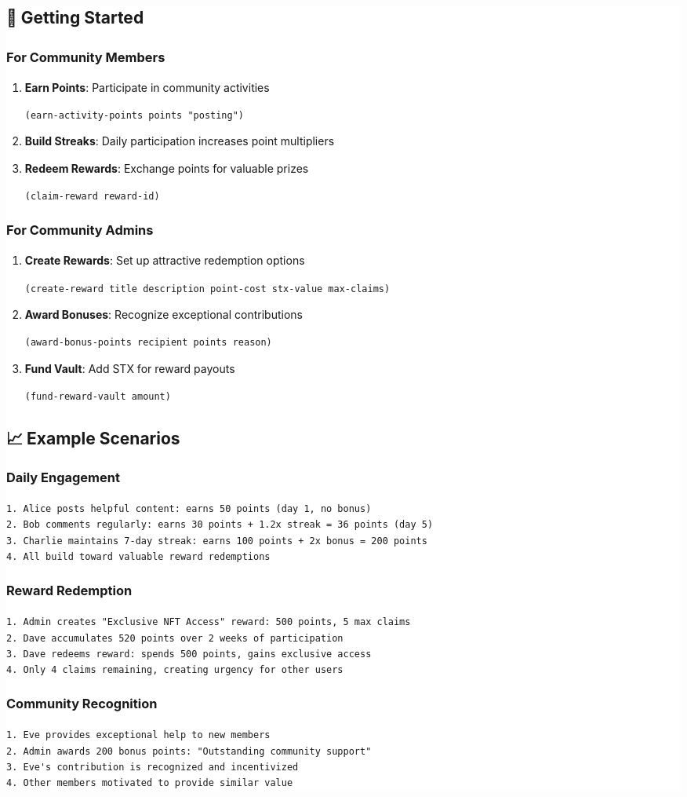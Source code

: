 ## 🚀 Getting Started

### For Community Members

1. **Earn Points**: Participate in community activities
   ```clarity
   (earn-activity-points points "posting")
   ```

2. **Build Streaks**: Daily participation increases point multipliers
3. **Redeem Rewards**: Exchange points for valuable prizes
   ```clarity
   (claim-reward reward-id)
   ```

### For Community Admins

1. **Create Rewards**: Set up attractive redemption options
   ```clarity
   (create-reward title description point-cost stx-value max-claims)
   ```

2. **Award Bonuses**: Recognize exceptional contributions
   ```clarity
   (award-bonus-points recipient points reason)
   ```

3. **Fund Vault**: Add STX for reward payouts
   ```clarity
   (fund-reward-vault amount)
   ```

## 📈 Example Scenarios

### Daily Engagement
```
1. Alice posts helpful content: earns 50 points (day 1, no bonus)
2. Bob comments regularly: earns 30 points + 1.2x streak = 36 points (day 5)
3. Charlie maintains 7-day streak: earns 100 points + 2x bonus = 200 points
4. All build toward valuable reward redemptions
```

### Reward Redemption
```
1. Admin creates "Exclusive NFT Access" reward: 500 points, 5 max claims
2. Dave accumulates 520 points over 2 weeks of participation
3. Dave redeems reward: spends 500 points, gains exclusive access
4. Only 4 claims remaining, creating urgency for other users
```

### Community Recognition
```
1. Eve provides exceptional help to new members
2. Admin awards 200 bonus points: "Outstanding community support"
3. Eve's contribution is recognized and incentivized
4. Other members motivated to provide similar value
```
